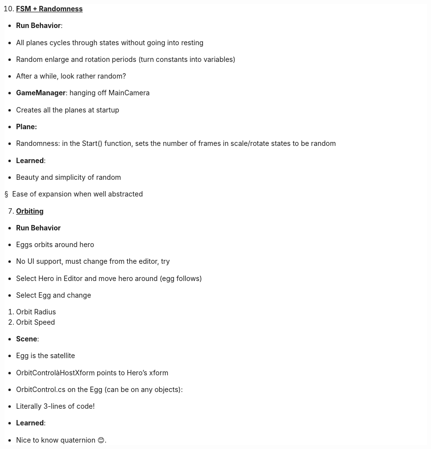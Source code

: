     

10. **[FSM + Randomness](https://myuwbclasses.github.io/XJTU-IntroGameDev/Classnotes/Module-3/WebGL-Builds/3.6)**

- **Run Behavior**:

- All planes cycles through states without going into resting
- Random enlarge and rotation periods (turn constants into variables)
- After a while, look rather random?

- **GameManager**: hanging off MainCamera

- Creates all the planes at startup

- **Plane:**

- Randomness: in the Start() function, sets the number of frames in scale/rotate states to be random

- **Learned**:

- Beauty and simplicity of random

§  Ease of expansion when well abstracted  
  

7. **[Orbiting](https://myuwbclasses.github.io/XJTU-IntroGameDev/Classnotes/Module-3/WebGL-Builds/3.7)**

- **Run Behavior**

- Eggs orbits around hero
- No UI support, must change from the editor, try

- Select Hero in Editor and move hero around (egg follows)
- Select Egg and change

1. Orbit Radius
2. Orbit Speed

- **Scene**:

- Egg is the satellite
- OrbitControlàHostXform points to Hero’s xform

- OrbitControl.cs on the Egg (can be on any objects):

- Literally 3-lines of code!

- **Learned**:

- Nice to know quaternion 😊.